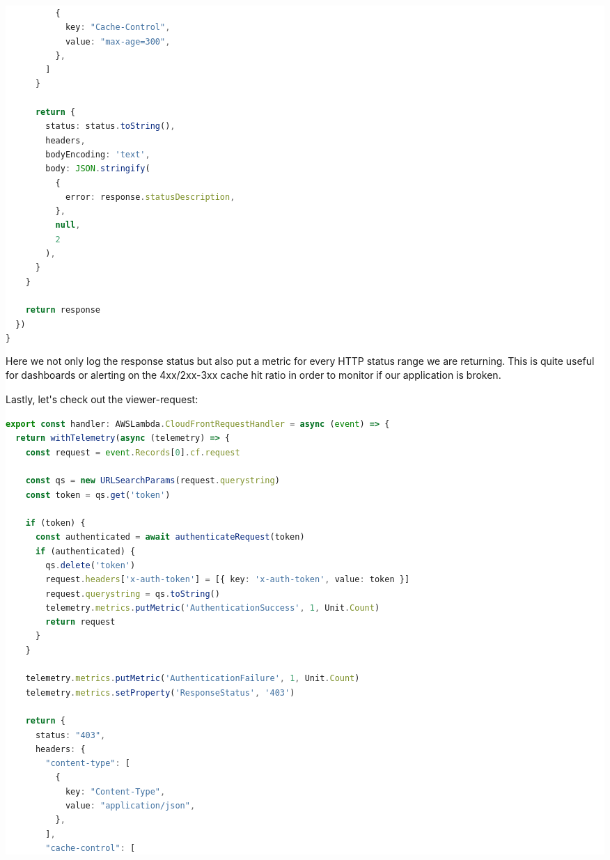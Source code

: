 ```ts
          {
            key: "Cache-Control",
            value: "max-age=300",
          },
        ]
      }
  
      return {
        status: status.toString(),
        headers,
        bodyEncoding: 'text',
        body: JSON.stringify(
          {
            error: response.statusDescription,
          },
          null,
          2
        ),
      }
    }
  
    return response
  })
}
```

Here we not only log the response status but also put a metric for every HTTP status range we are returning. This is quite useful for dashboards or alerting on the 4xx/2xx-3xx cache hit ratio in order to monitor if our application is broken.

Lastly, let's check out the viewer-request:

```ts
export const handler: AWSLambda.CloudFrontRequestHandler = async (event) => {
  return withTelemetry(async (telemetry) => {
    const request = event.Records[0].cf.request

    const qs = new URLSearchParams(request.querystring)
    const token = qs.get('token')
  
    if (token) {
      const authenticated = await authenticateRequest(token)
      if (authenticated) {
        qs.delete('token')
        request.headers['x-auth-token'] = [{ key: 'x-auth-token', value: token }]
        request.querystring = qs.toString()
        telemetry.metrics.putMetric('AuthenticationSuccess', 1, Unit.Count)
        return request
      }
    }

    telemetry.metrics.putMetric('AuthenticationFailure', 1, Unit.Count)
    telemetry.metrics.setProperty('ResponseStatus', '403')
  
    return {
      status: "403",
      headers: {
        "content-type": [
          {
            key: "Content-Type",
            value: "application/json",
          },
        ],
        "cache-control": [
```